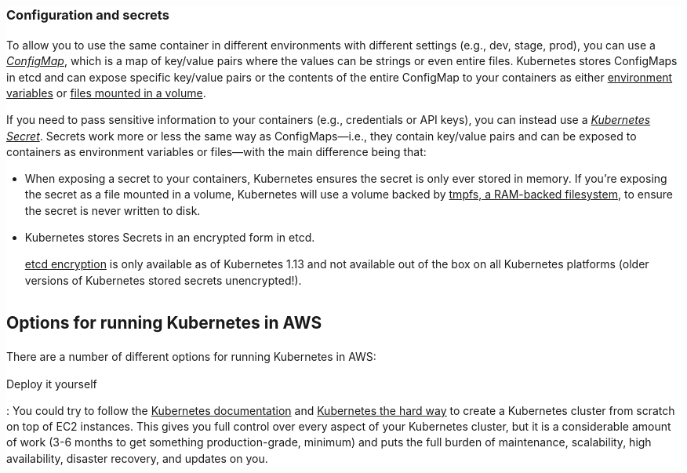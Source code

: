 
### Configuration and secrets

To allow you to use the same container in different environments with different settings (e.g., dev, stage, prod), you
can use a _[ConfigMap](https://kubernetes.io/docs/tasks/configure-pod-container/configure-pod-configmap/)_, which is a
map of key/value pairs where the values can be strings or even entire files. Kubernetes stores ConfigMaps in etcd and
can expose specific key/value pairs or the contents of the entire ConfigMap to your containers as either
[environment variables](https://kubernetes.io/docs/tasks/configure-pod-container/configure-pod-configmap/#define-container-environment-variables-using-configmap-data)
or
[files mounted in a volume](https://kubernetes.io/docs/tasks/configure-pod-container/configure-pod-configmap/#add-configmap-data-to-a-volume).

If you need to pass sensitive information to your containers (e.g., credentials or API keys), you can instead use a
_[Kubernetes Secret](https://kubernetes.io/docs/concepts/configuration/secret/)_. Secrets work more or less the same
way as ConfigMaps—i.e., they contain key/value pairs and can be exposed to containers as environment variables or
files—with the main difference being that:

- When exposing a secret to your containers, Kubernetes ensures the secret is only ever stored in memory. If you’re
  exposing the secret as a file mounted in a volume, Kubernetes will use a volume backed by
  [tmpfs, a RAM-backed filesystem](https://kubernetes.io/docs/concepts/storage/volumes/#secret), to ensure the secret is
  never written to disk.

- Kubernetes stores Secrets in an encrypted form in etcd.

  [etcd encryption](https://kubernetes.io/docs/tasks/administer-cluster/encrypt-data/) is only available as of
  Kubernetes 1.13 and not available out of the box on all Kubernetes platforms (older versions of Kubernetes stored
  secrets unencrypted!).

## Options for running Kubernetes in AWS

There are a number of different options for running Kubernetes in AWS:

Deploy it yourself

: You could try to follow the [Kubernetes documentation](https://kubernetes.io/docs/home/) and
[Kubernetes the hard way](https://github.com/kelseyhightower/kubernetes-the-hard-way) to create a Kubernetes cluster
from scratch on top of EC2 instances. This gives you full control over every aspect of your Kubernetes cluster, but
it is a considerable amount of work (3-6 months to get something production-grade, minimum) and puts the full burden
of maintenance, scalability, high availability, disaster recovery, and updates on you.
